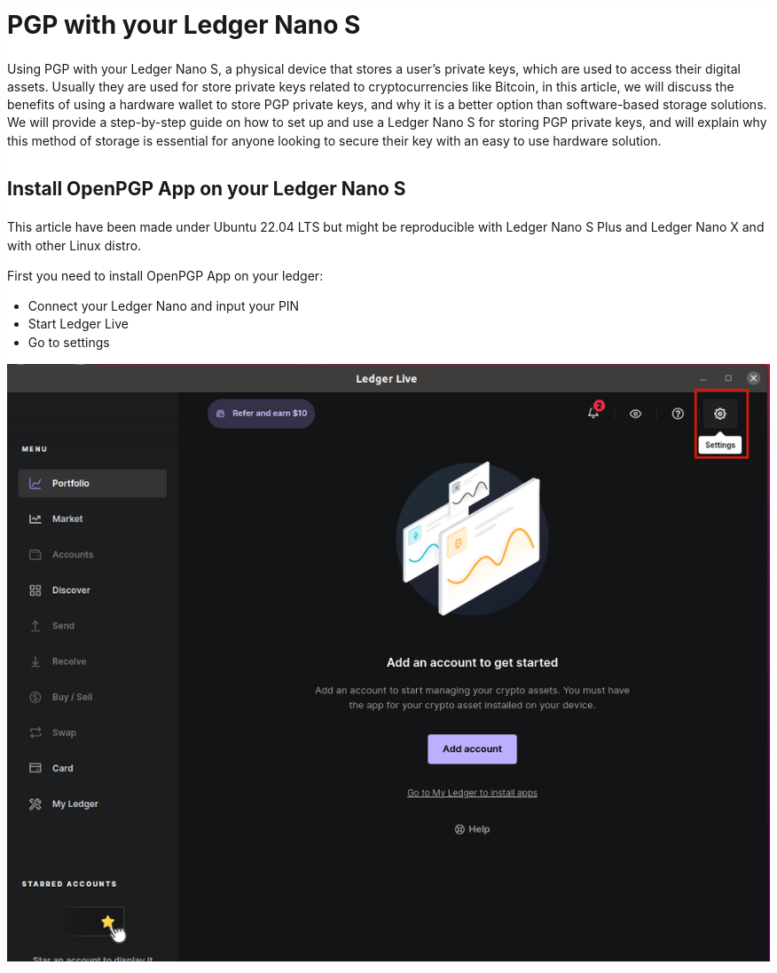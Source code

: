 # PGP with your Ledger Nano S

Using PGP with your Ledger Nano S, a physical device that stores a user’s private keys, which are 
used to access their digital assets. Usually they are used for store private keys related to 
cryptocurrencies like Bitcoin, in this article, we will discuss the benefits of using a hardware 
wallet to store PGP private keys, and why it is a better option than software-based storage solutions. 
We will provide a step-by-step guide on how to set up and use a Ledger Nano S for storing PGP private 
keys, and will explain why this method of storage is essential for anyone looking to secure their key 
with an easy to use hardware solution.

## Install OpenPGP App on your Ledger Nano S

This article have been made under Ubuntu 22.04 LTS but might be reproducible with Ledger Nano S Plus 
and Ledger Nano X and with other Linux distro.

First you need to install OpenPGP App on your ledger:
 - Connect your Ledger Nano and input your PIN
 - Start Ledger Live
 - Go to settings

 ![ledger_live](assets/1.png)

